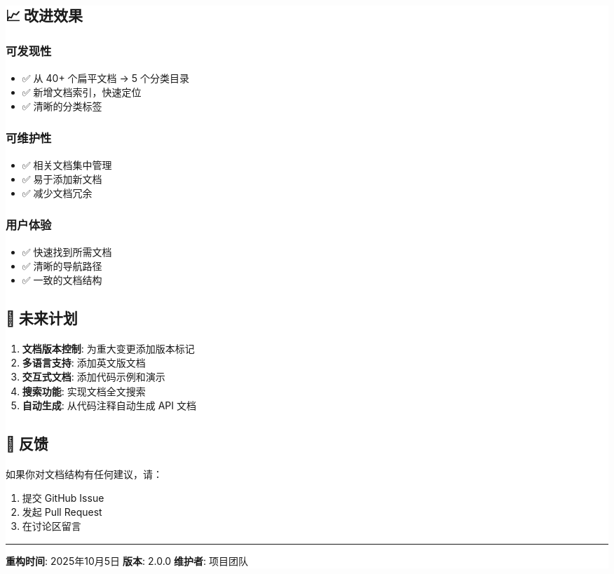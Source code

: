 ## 📈 改进效果

### 可发现性

- ✅ 从 40+ 个扁平文档 → 5 个分类目录
- ✅ 新增文档索引，快速定位
- ✅ 清晰的分类标签

### 可维护性

- ✅ 相关文档集中管理
- ✅ 易于添加新文档
- ✅ 减少文档冗余

### 用户体验

- ✅ 快速找到所需文档
- ✅ 清晰的导航路径
- ✅ 一致的文档结构

## 🔮 未来计划

1. **文档版本控制**: 为重大变更添加版本标记
2. **多语言支持**: 添加英文版文档
3. **交互式文档**: 添加代码示例和演示
4. **搜索功能**: 实现文档全文搜索
5. **自动生成**: 从代码注释自动生成 API 文档

## 📝 反馈

如果你对文档结构有任何建议，请：

1. 提交 GitHub Issue
2. 发起 Pull Request
3. 在讨论区留言

---

**重构时间**: 2025年10月5日
**版本**: 2.0.0
**维护者**: 项目团队
